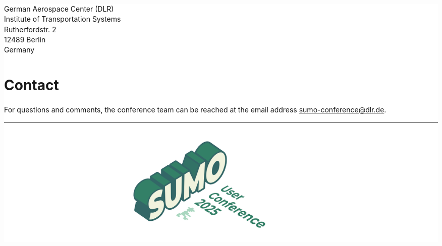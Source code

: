 German Aerospace Center (DLR)   
Institute of Transportation Systems   
Rutherfordstr. 2   
12489 Berlin   
Germany

# Contact

For questions and comments, the conference team can be reached at the email address [sumo-conference@dlr.de](mailto:sumo-conference@dlr.de).

---

<div class="text-center"><img src="../images/banner_2025.png" style="width:90%;" alt="Conference artwork" class="img-responsive"/></div>